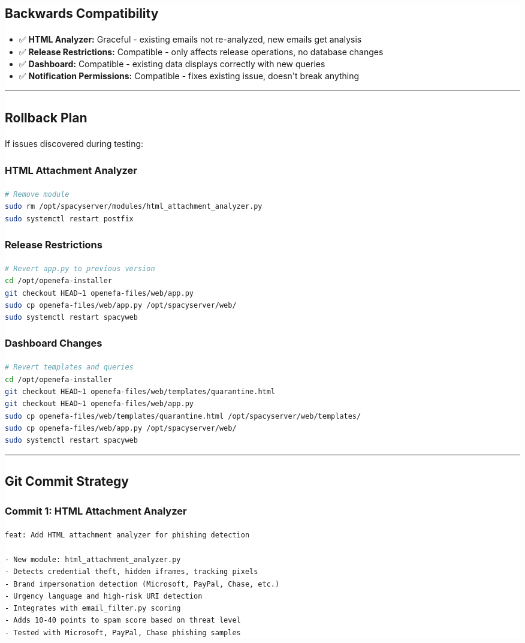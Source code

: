 
## Backwards Compatibility

- ✅ **HTML Analyzer:** Graceful - existing emails not re-analyzed, new emails get analysis
- ✅ **Release Restrictions:** Compatible - only affects release operations, no database changes
- ✅ **Dashboard:** Compatible - existing data displays correctly with new queries
- ✅ **Notification Permissions:** Compatible - fixes existing issue, doesn't break anything

---

## Rollback Plan

If issues discovered during testing:

### HTML Attachment Analyzer
```bash
# Remove module
sudo rm /opt/spacyserver/modules/html_attachment_analyzer.py
sudo systemctl restart postfix
```

### Release Restrictions
```bash
# Revert app.py to previous version
cd /opt/openefa-installer
git checkout HEAD~1 openefa-files/web/app.py
sudo cp openefa-files/web/app.py /opt/spacyserver/web/
sudo systemctl restart spacyweb
```

### Dashboard Changes
```bash
# Revert templates and queries
cd /opt/openefa-installer
git checkout HEAD~1 openefa-files/web/templates/quarantine.html
git checkout HEAD~1 openefa-files/web/app.py
sudo cp openefa-files/web/templates/quarantine.html /opt/spacyserver/web/templates/
sudo cp openefa-files/web/app.py /opt/spacyserver/web/
sudo systemctl restart spacyweb
```

---

## Git Commit Strategy

### Commit 1: HTML Attachment Analyzer
```
feat: Add HTML attachment analyzer for phishing detection

- New module: html_attachment_analyzer.py
- Detects credential theft, hidden iframes, tracking pixels
- Brand impersonation detection (Microsoft, PayPal, Chase, etc.)
- Urgency language and high-risk URI detection
- Integrates with email_filter.py scoring
- Adds 10-40 points to spam score based on threat level
- Tested with Microsoft, PayPal, Chase phishing samples
```

